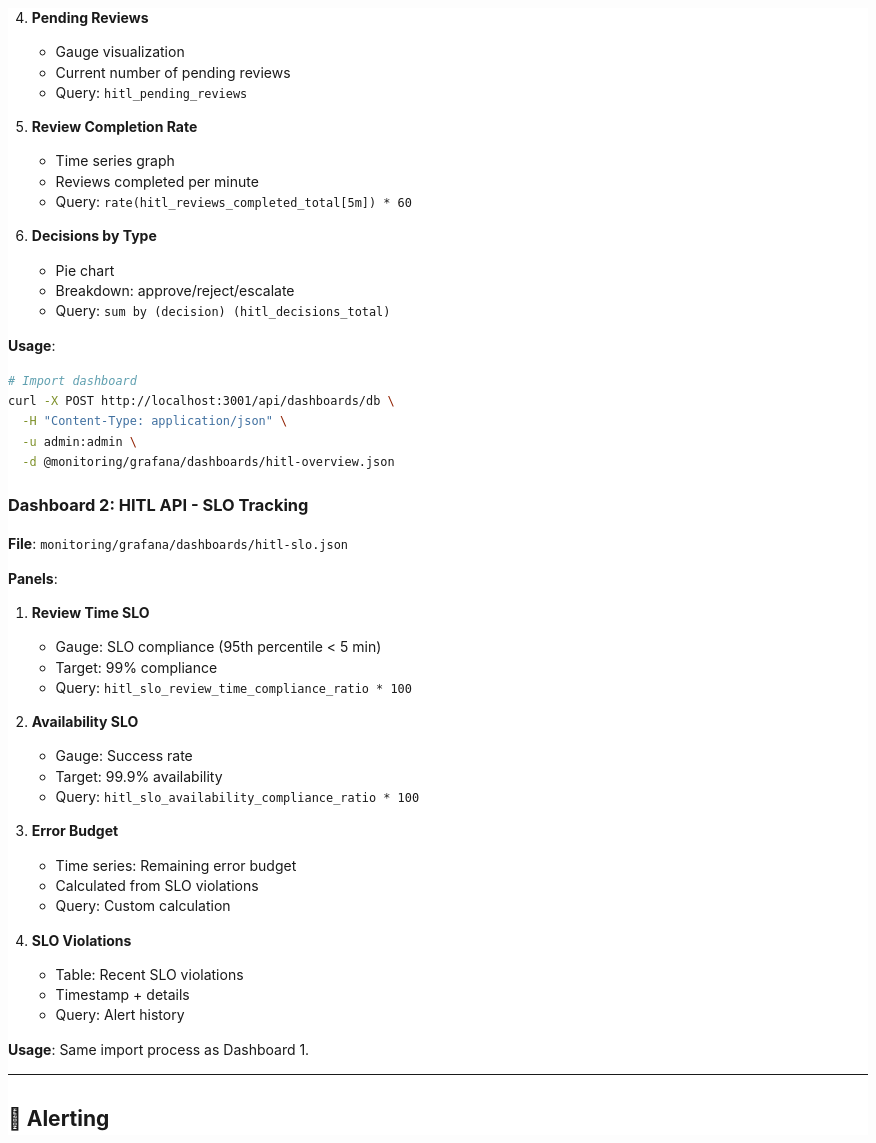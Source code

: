 4. **Pending Reviews**
   - Gauge visualization
   - Current number of pending reviews
   - Query: `hitl_pending_reviews`

5. **Review Completion Rate**
   - Time series graph
   - Reviews completed per minute
   - Query: `rate(hitl_reviews_completed_total[5m]) * 60`

6. **Decisions by Type**
   - Pie chart
   - Breakdown: approve/reject/escalate
   - Query: `sum by (decision) (hitl_decisions_total)`

**Usage**:
```bash
# Import dashboard
curl -X POST http://localhost:3001/api/dashboards/db \
  -H "Content-Type: application/json" \
  -u admin:admin \
  -d @monitoring/grafana/dashboards/hitl-overview.json
```

### Dashboard 2: HITL API - SLO Tracking

**File**: `monitoring/grafana/dashboards/hitl-slo.json`

**Panels**:

1. **Review Time SLO**
   - Gauge: SLO compliance (95th percentile < 5 min)
   - Target: 99% compliance
   - Query: `hitl_slo_review_time_compliance_ratio * 100`

2. **Availability SLO**
   - Gauge: Success rate
   - Target: 99.9% availability
   - Query: `hitl_slo_availability_compliance_ratio * 100`

3. **Error Budget**
   - Time series: Remaining error budget
   - Calculated from SLO violations
   - Query: Custom calculation

4. **SLO Violations**
   - Table: Recent SLO violations
   - Timestamp + details
   - Query: Alert history

**Usage**:
Same import process as Dashboard 1.

---

## 🚨 Alerting
